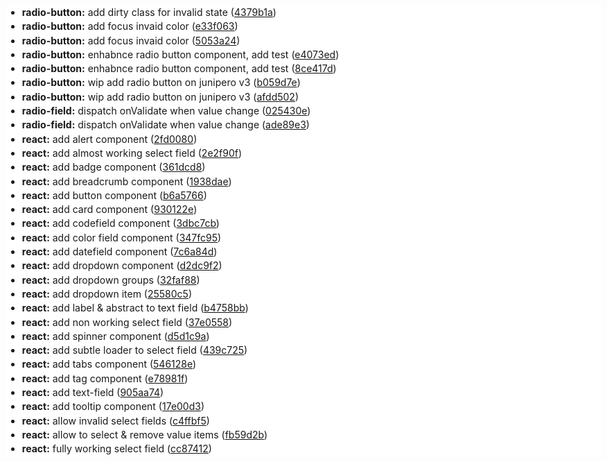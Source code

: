- **radio-button:** add dirty class for invalid state ([4379b1a](https://github.com/p3ol/junipero/commit/4379b1a5102fdd4159aeae35a0b5a695bd19c2ad))
- **radio-button:** add focus invaid color ([e33f063](https://github.com/p3ol/junipero/commit/e33f06300187da6e94d71ec7417f8076167f0086))
- **radio-button:** add focus invaid color ([5053a24](https://github.com/p3ol/junipero/commit/5053a24fa54885d5c089fef2e8f6b295a50c6cca))
- **radio-button:** enhabnce radio button component, add test ([e4073ed](https://github.com/p3ol/junipero/commit/e4073edab847f28cdb43f96c49a7688eb3aac307))
- **radio-button:** enhabnce radio button component, add test ([8ce417d](https://github.com/p3ol/junipero/commit/8ce417df0dc15ee3e54525cda5ac9872a44d1793))
- **radio-button:** wip add radio button on junipero v3 ([b059d7e](https://github.com/p3ol/junipero/commit/b059d7ee05647991779312d7352f196e05ff5b76))
- **radio-button:** wip add radio button on junipero v3 ([afdd502](https://github.com/p3ol/junipero/commit/afdd50211d98f066953eebd1410c8561c2b99e50))
- **radio-field:** dispatch onValidate when value change ([025430e](https://github.com/p3ol/junipero/commit/025430e46161ce137c4019c6f3bfc786f0c5246d))
- **radio-field:** dispatch onValidate when value change ([ade89e3](https://github.com/p3ol/junipero/commit/ade89e3c2f9824c8c2031dac568ff1e8a8c6c8c0))
- **react:** add alert component ([2fd0080](https://github.com/p3ol/junipero/commit/2fd0080a19807c01252cc64221b20af4d7673b2e))
- **react:** add almost working select field ([2e2f90f](https://github.com/p3ol/junipero/commit/2e2f90f543731c9e81b40a8fdbc19ae768113eb8))
- **react:** add badge component ([361dcd8](https://github.com/p3ol/junipero/commit/361dcd89aa7f9796882741086ad514799868ed12))
- **react:** add breadcrumb component ([1938dae](https://github.com/p3ol/junipero/commit/1938dae4c95c47d8ffe5b1c82ab49f5f3726bd8c))
- **react:** add button component ([b6a5766](https://github.com/p3ol/junipero/commit/b6a5766bbcc84eecece12f12d664e6a9f854ca99))
- **react:** add card component ([930122e](https://github.com/p3ol/junipero/commit/930122e2fc039c284a4f1e9c9a9a79f64b9e2fa6))
- **react:** add codefield component ([3dbc7cb](https://github.com/p3ol/junipero/commit/3dbc7cb1ba4f3087d7d9ec4fd82a1325d3eda62a))
- **react:** add color field component ([347fc95](https://github.com/p3ol/junipero/commit/347fc95ce9caadc3726400de927f0aac66fe7a69))
- **react:** add datefield component ([7c6a84d](https://github.com/p3ol/junipero/commit/7c6a84d2f0363fe4bf458930384ac9d3c05993eb))
- **react:** add dropdown component ([d2dc9f2](https://github.com/p3ol/junipero/commit/d2dc9f28b979cfbb8dbee1e306a00166439bf7d8))
- **react:** add dropdown groups ([32faf88](https://github.com/p3ol/junipero/commit/32faf880756a0ea36450573e4711d286a8e2bfdb))
- **react:** add dropdown item ([25580c5](https://github.com/p3ol/junipero/commit/25580c5f8d5f06f6a0977bcc5057202ff4ac4a2c))
- **react:** add label & abstract to text field ([b4758bb](https://github.com/p3ol/junipero/commit/b4758bb1c5c591eb0a72d30be2257f9fe90231c7))
- **react:** add non working select field ([37e0558](https://github.com/p3ol/junipero/commit/37e0558222938a1ed6f197afcf0e8e3420b03501))
- **react:** add spinner component ([d5d1c9a](https://github.com/p3ol/junipero/commit/d5d1c9aa380bcfde4e10f4b999370dfec934a5bb))
- **react:** add subtle loader to select field ([439c725](https://github.com/p3ol/junipero/commit/439c7258976eae37874dcf0bc6abca8daa8a0b3d))
- **react:** add tabs component ([546128e](https://github.com/p3ol/junipero/commit/546128e12d1370e04250ea50c9e732142abe2d60))
- **react:** add tag component ([e78981f](https://github.com/p3ol/junipero/commit/e78981f24b0584cfbb328a8c53f41cb6b2274bf3))
- **react:** add text-field ([905aa74](https://github.com/p3ol/junipero/commit/905aa74d509a45969d19ecc7d11101982ee75413))
- **react:** add tooltip component ([17e00d3](https://github.com/p3ol/junipero/commit/17e00d3ca5d094984b7b425b324d374567018421))
- **react:** allow invalid select fields ([c4ffbf5](https://github.com/p3ol/junipero/commit/c4ffbf5a543b3959cfdfb44339b77f100c6531b6))
- **react:** allow to select & remove value items ([fb59d2b](https://github.com/p3ol/junipero/commit/fb59d2b29ec24c873d8eff4530298134b4629096))
- **react:** fully working select field ([cc87412](https://github.com/p3ol/junipero/commit/cc87412be25697e5ad2a17685e95f4f40dfdc3b9))